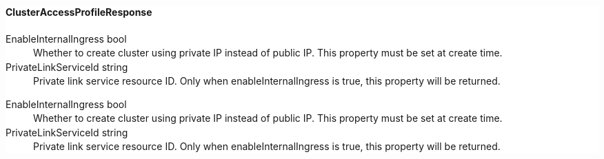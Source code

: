 <h4 id="clusteraccessprofileresponse">Cluster<wbr>Access<wbr>Profile<wbr>Response</h4>



<div>
<pulumi-choosable type="language" values="csharp">
<dl class="resources-properties"><dt class="property-required"
            title="Required">
        <span id="enableinternalingress_csharp">
<a data-swiftype-name="resource-property" data-swiftype-type="text" href="#enableinternalingress_csharp" style="color: inherit; text-decoration: inherit;">Enable<wbr>Internal<wbr>Ingress</a>
</span>
        <span class="property-indicator"></span>
        <span class="property-type">bool</span>
    </dt>
    <dd>Whether to create cluster using private IP instead of public IP. This property must be set at create time.</dd><dt class="property-required"
            title="Required">
        <span id="privatelinkserviceid_csharp">
<a data-swiftype-name="resource-property" data-swiftype-type="text" href="#privatelinkserviceid_csharp" style="color: inherit; text-decoration: inherit;">Private<wbr>Link<wbr>Service<wbr>Id</a>
</span>
        <span class="property-indicator"></span>
        <span class="property-type">string</span>
    </dt>
    <dd>Private link service resource ID. Only when enableInternalIngress is true, this property will be returned.</dd></dl>
</pulumi-choosable>
</div>

<div>
<pulumi-choosable type="language" values="go">
<dl class="resources-properties"><dt class="property-required"
            title="Required">
        <span id="enableinternalingress_go">
<a data-swiftype-name="resource-property" data-swiftype-type="text" href="#enableinternalingress_go" style="color: inherit; text-decoration: inherit;">Enable<wbr>Internal<wbr>Ingress</a>
</span>
        <span class="property-indicator"></span>
        <span class="property-type">bool</span>
    </dt>
    <dd>Whether to create cluster using private IP instead of public IP. This property must be set at create time.</dd><dt class="property-required"
            title="Required">
        <span id="privatelinkserviceid_go">
<a data-swiftype-name="resource-property" data-swiftype-type="text" href="#privatelinkserviceid_go" style="color: inherit; text-decoration: inherit;">Private<wbr>Link<wbr>Service<wbr>Id</a>
</span>
        <span class="property-indicator"></span>
        <span class="property-type">string</span>
    </dt>
    <dd>Private link service resource ID. Only when enableInternalIngress is true, this property will be returned.</dd></dl>
</pulumi-choosable>
</div>
